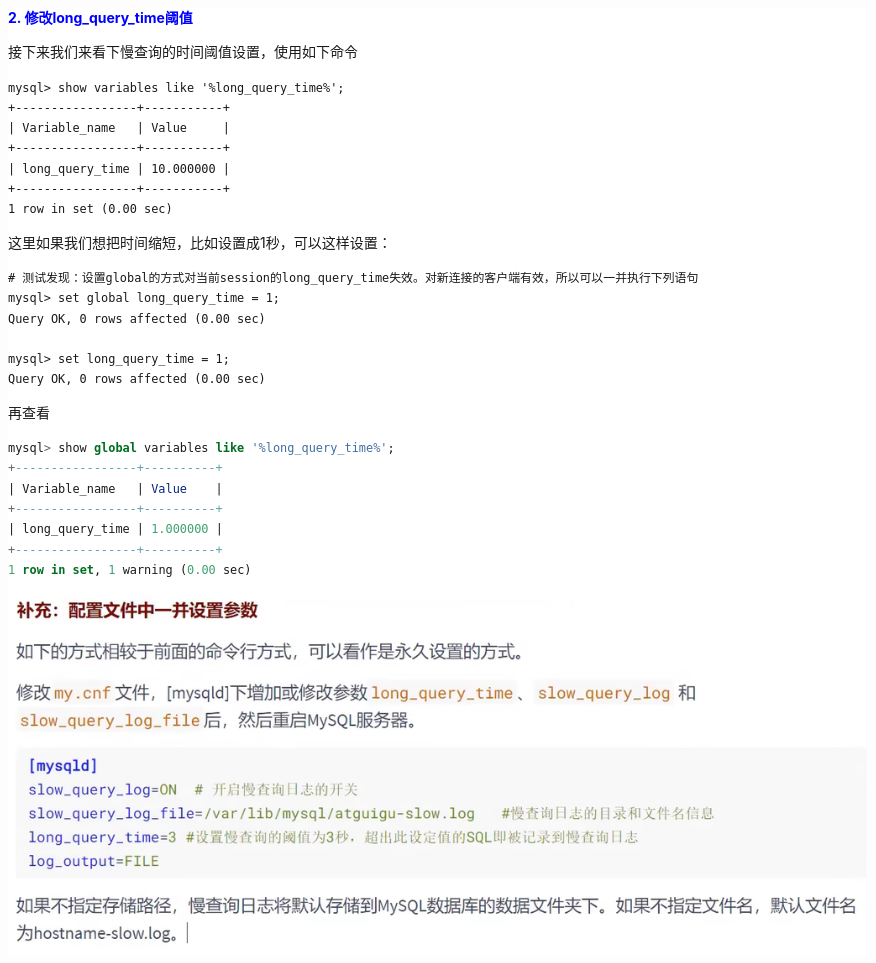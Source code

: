 **<font color=blue>2. 修改long_query_time阈值</font>**

接下来我们来看下慢查询的时间阈值设置，使用如下命令

```mysql
mysql> show variables like '%long_query_time%';
+-----------------+-----------+
| Variable_name   | Value     |
+-----------------+-----------+
| long_query_time | 10.000000 |
+-----------------+-----------+
1 row in set (0.00 sec)
```

这里如果我们想把时间缩短，比如设置成1秒，可以这样设置：

```mysql
# 测试发现：设置global的方式对当前session的long_query_time失效。对新连接的客户端有效，所以可以一并执行下列语句
mysql> set global long_query_time = 1;
Query OK, 0 rows affected (0.00 sec)

mysql> set long_query_time = 1;
Query OK, 0 rows affected (0.00 sec)
```

再查看

```sql
mysql> show global variables like '%long_query_time%';
+-----------------+----------+
| Variable_name   | Value    |
+-----------------+----------+
| long_query_time | 1.000000 |
+-----------------+----------+
1 row in set, 1 warning (0.00 sec)
```

![image-20220811165316520](第09章_性能分析工具的使用.assets/image-20220811165316520.png)
